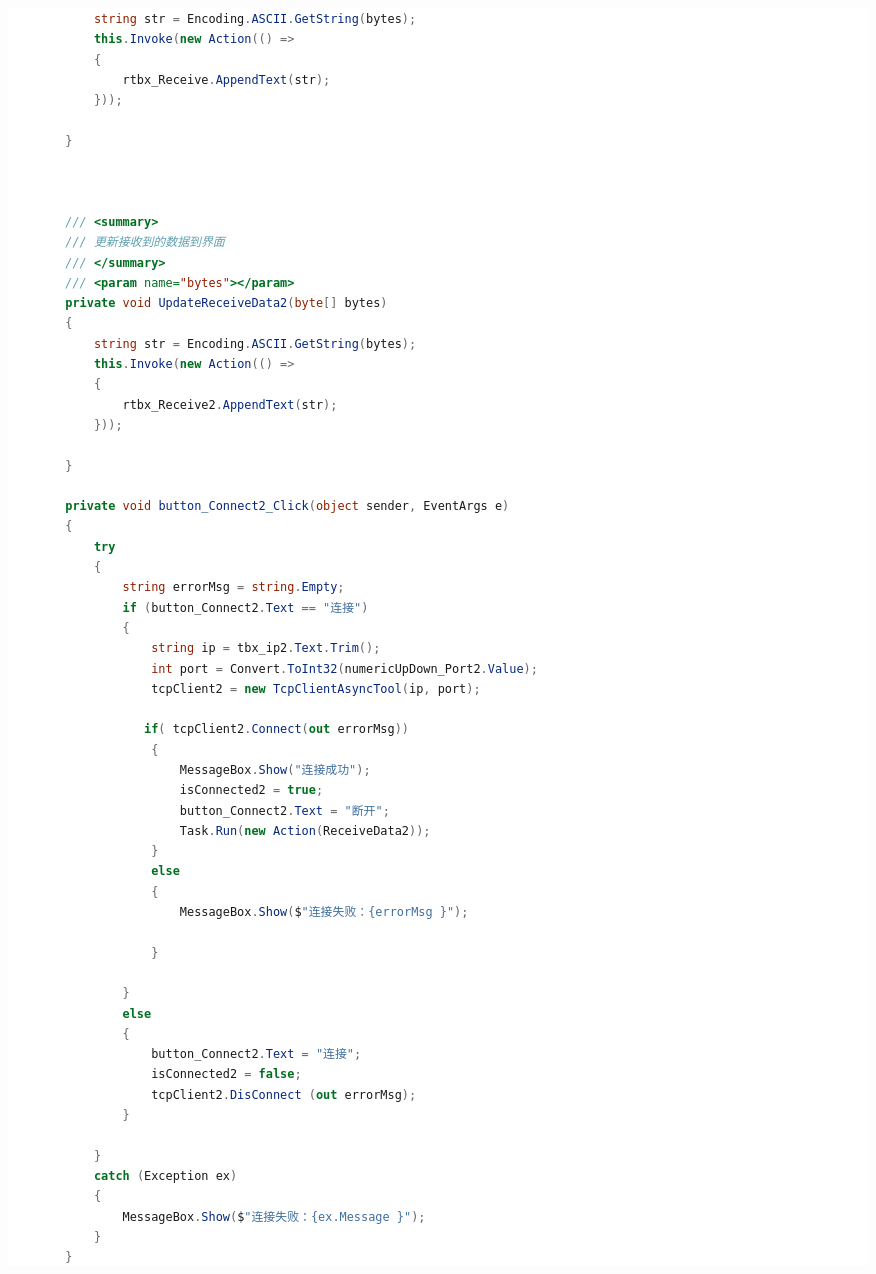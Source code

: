 ```csharp
            string str = Encoding.ASCII.GetString(bytes);
            this.Invoke(new Action(() =>
            {
                rtbx_Receive.AppendText(str);
            }));

        }



        /// <summary>
        /// 更新接收到的数据到界面
        /// </summary>
        /// <param name="bytes"></param>
        private void UpdateReceiveData2(byte[] bytes)
        {
            string str = Encoding.ASCII.GetString(bytes);
            this.Invoke(new Action(() =>
            {
                rtbx_Receive2.AppendText(str);
            }));

        }

        private void button_Connect2_Click(object sender, EventArgs e)
        {
            try
            {
                string errorMsg = string.Empty;
                if (button_Connect2.Text == "连接")
                {
                    string ip = tbx_ip2.Text.Trim();
                    int port = Convert.ToInt32(numericUpDown_Port2.Value);
                    tcpClient2 = new TcpClientAsyncTool(ip, port);

                   if( tcpClient2.Connect(out errorMsg))
                    {
                        MessageBox.Show("连接成功");
                        isConnected2 = true;
                        button_Connect2.Text = "断开";
                        Task.Run(new Action(ReceiveData2));
                    }
                    else
                    {
                        MessageBox.Show($"连接失败：{errorMsg }");

                    }
                   
                }
                else
                {
                    button_Connect2.Text = "连接";
                    isConnected2 = false;
                    tcpClient2.DisConnect (out errorMsg);
                }

            }
            catch (Exception ex)
            {
                MessageBox.Show($"连接失败：{ex.Message }");
            }
        }

```